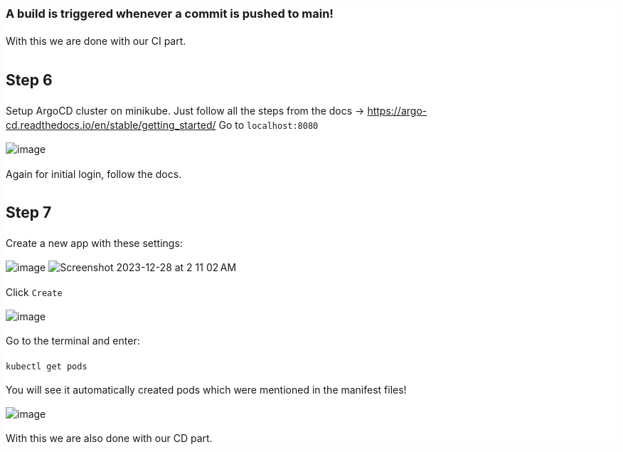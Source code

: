 ### A build is triggered whenever a commit is pushed to main! 

With this we are done with our CI part.

## Step 6

Setup ArgoCD cluster on minikube. Just follow all the steps from the docs -> https://argo-cd.readthedocs.io/en/stable/getting_started/
Go to `localhost:8080`

<img width="1380" alt="image" src="https://github.com/prady0t/CI-CD-pipeline-app/assets/99216956/dfad6712-770c-4a3e-bed1-9622a072e0be">

Again for initial login, follow the docs.

## Step 7

Create a new app with these settings:

<img width="1057" alt="image" src="https://github.com/prady0t/CI-CD-pipeline-app/assets/99216956/9800692d-926d-4aec-ba99-fe9236b2b15b">

<img width="1057" alt="Screenshot 2023-12-28 at 2 11 02 AM" src="https://github.com/prady0t/CI-CD-pipeline-app/assets/99216956/d1c21a6f-39b2-4c8b-935b-ade6d271c56f">

Click `Create`

<img width="1323" alt="image" src="https://github.com/prady0t/CI-CD-pipeline-app/assets/99216956/68b0efef-b293-49ca-a2b7-5f87c4b03402">

Go to the terminal and enter:
```
kubectl get pods
```
You will see it automatically created pods which were mentioned in the manifest files!

<img width="1017" alt="image" src="https://github.com/prady0t/CI-CD-pipeline-app/assets/99216956/608d7e1f-e5c6-4653-bf3f-0ca6fbdf761c">

With this we are also done with our CD part.
